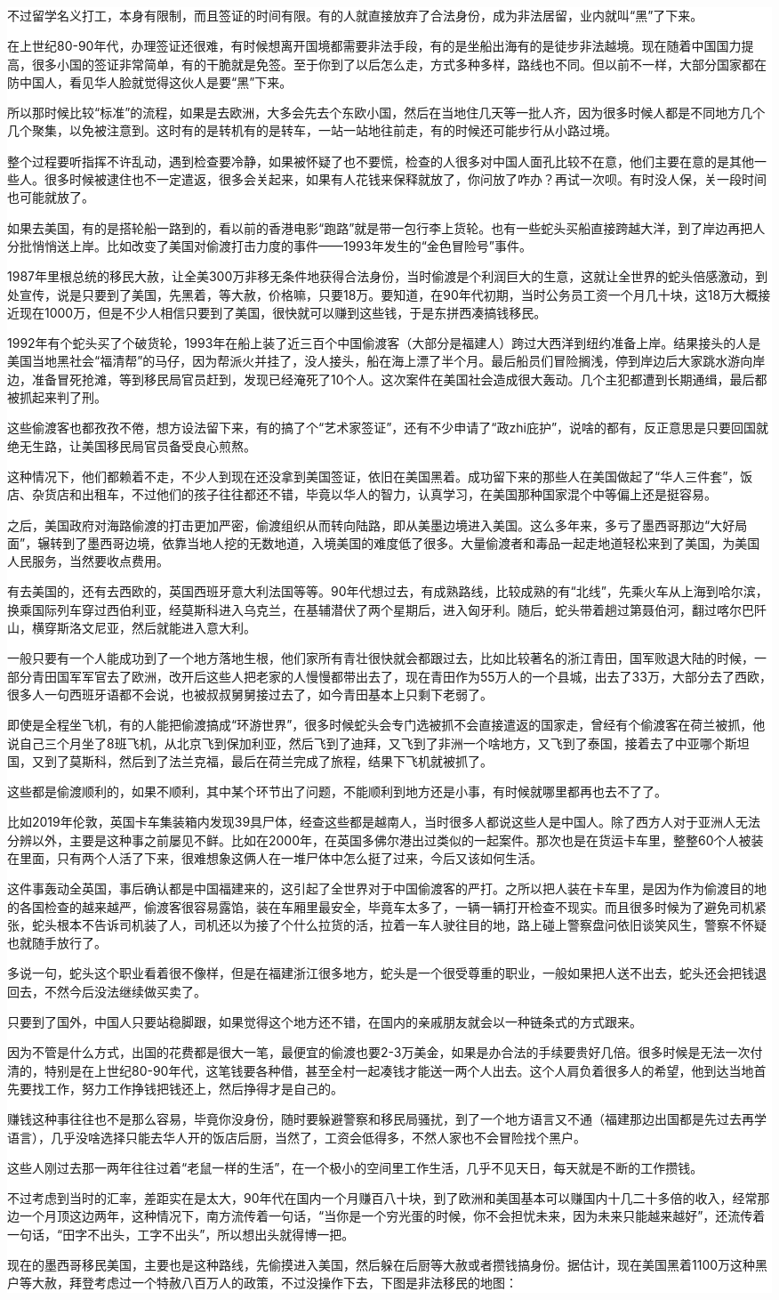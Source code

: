 不过留学名义打工，本身有限制，而且签证的时间有限。有的人就直接放弃了合法身份，成为非法居留，业内就叫“黑”了下来。

在上世纪80-90年代，办理签证还很难，有时候想离开国境都需要非法手段，有的是坐船出海有的是徒步非法越境。现在随着中国国力提高，很多小国的签证非常简单，有的干脆就是免签。至于你到了以后怎么走，方式多种多样，路线也不同。但以前不一样，大部分国家都在防中国人，看见华人脸就觉得这伙人是要“黑”下来。

所以那时候比较“标准”的流程，如果是去欧洲，大多会先去个东欧小国，然后在当地住几天等一批人齐，因为很多时候人都是不同地方几个几个聚集，以免被注意到。这时有的是转机有的是转车，一站一站地往前走，有的时候还可能步行从小路过境。

整个过程要听指挥不许乱动，遇到检查要冷静，如果被怀疑了也不要慌，检查的人很多对中国人面孔比较不在意，他们主要在意的是其他一些人。很多时候被逮住也不一定遣返，很多会关起来，如果有人花钱来保释就放了，你问放了咋办？再试一次呗。有时没人保，关一段时间也可能就放了。

如果去美国，有的是搭轮船一路到的，看以前的香港电影“跑路”就是带一包行李上货轮。也有一些蛇头买船直接跨越大洋，到了岸边再把人分批悄悄送上岸。比如改变了美国对偷渡打击力度的事件——1993年发生的“金色冒险号”事件。

1987年里根总统的移民大赦，让全美300万非移无条件地获得合法身份，当时偷渡是个利润巨大的生意，这就让全世界的蛇头倍感激动，到处宣传，说是只要到了美国，先黑着，等大赦，价格嘛，只要18万。要知道，在90年代初期，当时公务员工资一个月几十块，这18万大概接近现在1000万，但是不少人相信只要到了美国，很快就可以赚到这些钱，于是东拼西凑搞钱移民。

1992年有个蛇头买了个破货轮，1993年在船上装了近三百个中国偷渡客（大部分是福建人）跨过大西洋到纽约准备上岸。结果接头的人是美国当地黑社会“福清帮”的马仔，因为帮派火并挂了，没人接头，船在海上漂了半个月。最后船员们冒险搁浅，停到岸边后大家跳水游向岸边，准备冒死抢滩，等到移民局官员赶到，发现已经淹死了10个人。这次案件在美国社会造成很大轰动。几个主犯都遭到长期通缉，最后都被抓起来判了刑。

这些偷渡客也都孜孜不倦，想方设法留下来，有的搞了个“艺术家签证”，还有不少申请了“政zhi庇护”，说啥的都有，反正意思是只要回国就绝无生路，让美国移民局官员备受良心煎熬。

这种情况下，他们都赖着不走，不少人到现在还没拿到美国签证，依旧在美国黑着。成功留下来的那些人在美国做起了“华人三件套”，饭店、杂货店和出租车，不过他们的孩子往往都还不错，毕竟以华人的智力，认真学习，在美国那种国家混个中等偏上还是挺容易。

之后，美国政府对海路偷渡的打击更加严密，偷渡组织从而转向陆路，即从美墨边境进入美国。这么多年来，多亏了墨西哥那边“大好局面”，辗转到了墨西哥边境，依靠当地人挖的无数地道，入境美国的难度低了很多。大量偷渡者和毒品一起走地道轻松来到了美国，为美国人民服务，当然要收点费用。

有去美国的，还有去西欧的，英国西班牙意大利法国等等。90年代想过去，有成熟路线，比较成熟的有“北线”，先乘⽕车从上海到哈尔滨，换乘国际列车穿过西伯利亚，经莫斯科进⼊乌克兰，在基辅潜伏了两个星期后，进⼊匈⽛利。随后，蛇头带着趟过第聂伯河，翻过喀尔巴阡⼭，横穿斯洛⽂尼亚，然后就能进入意大利。

一般只要有一个人能成功到了一个地方落地生根，他们家所有青壮很快就会都跟过去，比如比较著名的浙江青田，国军败退大陆的时候，一部分青田国军军官去了欧洲，改开后这些人把老家的人慢慢都带出去了，现在青田作为55万人的一个县城，出去了33万，大部分去了西欧，很多人一句西班牙语都不会说，也被叔叔舅舅接过去了，如今青田基本上只剩下老弱了。

即使是全程坐飞机，有的人能把偷渡搞成“环游世界”，很多时候蛇头会专门选被抓不会直接遣返的国家走，曾经有个偷渡客在荷兰被抓，他说自己三个月坐了8班飞机，从北京飞到保加利亚，然后飞到了迪拜，又飞到了非洲一个啥地方，又飞到了泰国，接着去了中亚哪个斯坦国，又到了莫斯科，然后到了法兰克福，最后在荷兰完成了旅程，结果下飞机就被抓了。

这些都是偷渡顺利的，如果不顺利，其中某个环节出了问题，不能顺利到地方还是小事，有时候就哪里都再也去不了了。

比如2019年伦敦，英国卡车集装箱内发现39具尸体，经查这些都是越南人，当时很多人都说这些人是中国人。除了西方人对于亚洲人无法分辨以外，主要是这种事之前屡见不鲜。比如在2000年，在英国多佛尔港出过类似的一起案件。那次也是在货运卡车里，整整60个人被装在里面，只有两个人活了下来，很难想象这俩人在一堆尸体中怎么挺了过来，今后又该如何生活。

这件事轰动全英国，事后确认都是中国福建来的，这引起了全世界对于中国偷渡客的严打。之所以把人装在卡车里，是因为作为偷渡目的地的各国检查的越来越严，偷渡客很容易露馅，装在车厢里最安全，毕竟车太多了，一辆一辆打开检查不现实。而且很多时候为了避免司机紧张，蛇头根本不告诉司机装了人，司机还以为接了个什么拉货的活，拉着一车人驶往目的地，路上碰上警察盘问依旧谈笑风生，警察不怀疑也就随手放行了。

多说一句，蛇头这个职业看着很不像样，但是在福建浙江很多地方，蛇头是一个很受尊重的职业，一般如果把人送不出去，蛇头还会把钱退回去，不然今后没法继续做买卖了。

只要到了国外，中国人只要站稳脚跟，如果觉得这个地方还不错，在国内的亲戚朋友就会以一种链条式的方式跟来。

因为不管是什么方式，出国的花费都是很大一笔，最便宜的偷渡也要2-3万美金，如果是办合法的手续要贵好几倍。很多时候是无法一次付清的，特别是在上世纪80-90年代，这笔钱要各种借，甚至全村一起凑钱才能送一两个人出去。这个人肩负着很多人的希望，他到达当地首先要找工作，努力工作挣钱把钱还上，然后挣得才是自己的。

赚钱这种事往往也不是那么容易，毕竟你没身份，随时要躲避警察和移民局骚扰，到了一个地方语言又不通（福建那边出国都是先过去再学语言），几乎没啥选择只能去华人开的饭店后厨，当然了，工资会低得多，不然人家也不会冒险找个黑户。

这些人刚过去那一两年往往过着“老鼠一样的生活”，在一个极小的空间里工作生活，几乎不见天日，每天就是不断的工作攒钱。

不过考虑到当时的汇率，差距实在是太大，90年代在国内一个月赚百八十块，到了欧洲和美国基本可以赚国内十几二十多倍的收入，经常那边一个月顶这边两年，这种情况下，南方流传着一句话，“当你是一个穷光蛋的时候，你不会担忧未来，因为未来只能越来越好”，还流传着一句话，“田字不出头，工字不出头”，所以想出头就得博一把。

现在的墨西哥移民美国，主要也是这种路线，先偷摸进入美国，然后躲在后厨等大赦或者攒钱搞身份。据估计，现在美国黑着1100万这种黑户等大赦，拜登考虑过一个特赦八百万人的政策，不过没操作下去，下图是非法移民的地图：
